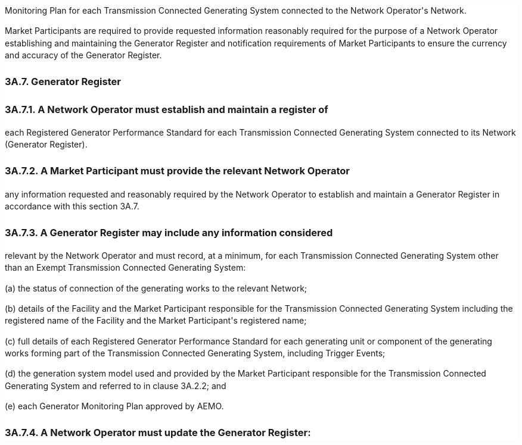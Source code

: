 Monitoring Plan for each Transmission Connected Generating System
connected to the Network Operator's Network.</p>
<p>Market Participants are required to provide requested information
reasonably required for the purpose of a Network Operator establishing
and maintaining the Generator Register and notification requirements of
Market Participants to ensure the currency and accuracy of the Generator
Register.</p></th>
</tr>
</thead>
<tbody>
</tbody>
</table>

### 3A.7. Generator Register

### 3A.7.1. A Network Operator must establish and maintain a register of
each Registered Generator Performance Standard for each Transmission
Connected Generating System connected to its Network (Generator
Register).

### 3A.7.2. A Market Participant must provide the relevant Network Operator
any information requested and reasonably required by the Network
Operator to establish and maintain a Generator Register in accordance
with this section 3A.7.

### 3A.7.3. A Generator Register may include any information considered
relevant by the Network Operator and must record, at a minimum, for each
Transmission Connected Generating System other than an Exempt
Transmission Connected Generating System:

\(a\) the status of connection of the generating works to the relevant
Network;

\(b\) details of the Facility and the Market Participant responsible for
the Transmission Connected Generating System including the registered
name of the Facility and the Market Participant's registered name;

\(c\) full details of each Registered Generator Performance Standard for
each generating unit or component of the generating works forming part
of the Transmission Connected Generating System, including Trigger
Events;

\(d\) the generation system model used and provided by the Market
Participant responsible for the Transmission Connected Generating System
and referred to in clause 3A.2.2; and

\(e\) each Generator Monitoring Plan approved by AEMO.

### 3A.7.4. A Network Operator must update the Generator Register:
